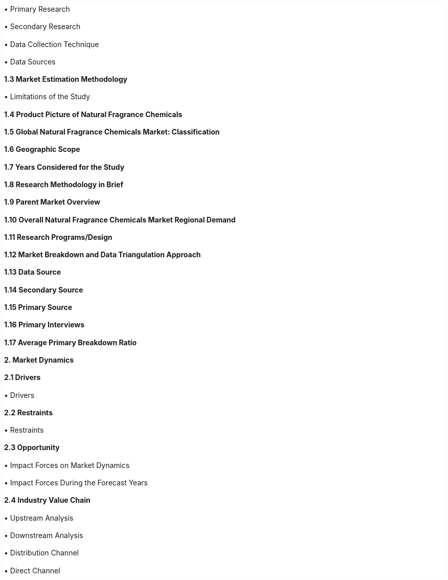 • Primary Research

• Secondary Research

• Data Collection Technique

• Data Sources

<strong>1.3 Market Estimation Methodology</strong>

• Limitations of the Study

<strong>1.4 Product Picture of Natural Fragrance Chemicals</strong>

<strong>1.5 Global Natural Fragrance Chemicals Market: Classification</strong>

<strong>1.6 Geographic Scope</strong>

<strong>1.7 Years Considered for the Study</strong>

<strong>1.8 Research Methodology in Brief</strong>

<strong>1.9 Parent Market Overview</strong>

<strong>1.10 Overall Natural Fragrance Chemicals Market Regional Demand</strong>

<strong>1.11 Research Programs/Design</strong>

<strong>1.12 Market Breakdown and Data Triangulation Approach</strong>

<strong>1.13 Data Source</strong>

<strong>1.14 Secondary Source</strong>

<strong>1.15 Primary Source</strong>

<strong>1.16 Primary Interviews</strong>

<strong>1.17 Average Primary Breakdown Ratio</strong>

<strong>2. Market Dynamics</strong>

<strong>2.1 Drivers</strong>

• Drivers

<strong>2.2 Restraints</strong>

• Restraints

<strong>2.3 Opportunity</strong>

• Impact Forces on Market Dynamics

• Impact Forces During the Forecast Years

<strong>2.4 Industry Value Chain</strong>

• Upstream Analysis

• Downstream Analysis

• Distribution Channel

• Direct Channel
